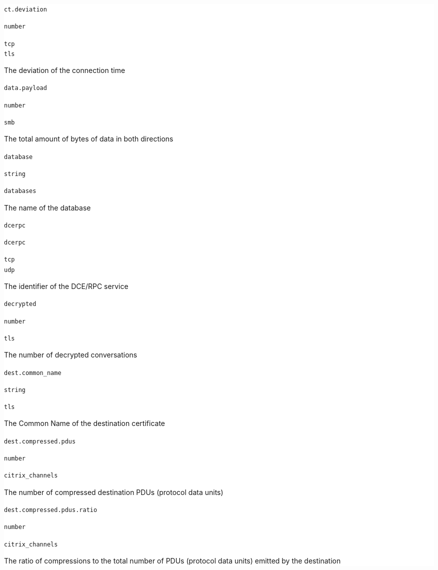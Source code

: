 <pre><code>ct.deviation</code></pre></td>
<td><a href="#type-number"></a>
<pre><code>number</code></pre></td>
<td><pre><code>tcp
tls</code></pre></td>
<td>The deviation of the connection time</td>
</tr>
<tr class="even">
<td><span id="field-data.payload"></span>
<pre><code>data.payload</code></pre></td>
<td><a href="#type-number"></a>
<pre><code>number</code></pre></td>
<td><pre><code>smb</code></pre></td>
<td>The total amount of bytes of data in both directions</td>
</tr>
<tr class="odd">
<td><span id="field-database"></span>
<pre><code>database</code></pre></td>
<td><a href="#type-string"></a>
<pre><code>string</code></pre></td>
<td><pre><code>databases</code></pre></td>
<td>The name of the database</td>
</tr>
<tr class="even">
<td><span id="field-dcerpc"></span>
<pre><code>dcerpc</code></pre></td>
<td><a href="#type-dcerpc"></a>
<pre><code>dcerpc</code></pre></td>
<td><pre><code>tcp
udp</code></pre></td>
<td>The identifier of the DCE/RPC service</td>
</tr>
<tr class="odd">
<td><span id="field-decrypted"></span>
<pre><code>decrypted</code></pre></td>
<td><a href="#type-number"></a>
<pre><code>number</code></pre></td>
<td><pre><code>tls</code></pre></td>
<td>The number of decrypted conversations</td>
</tr>
<tr class="even">
<td><span id="field-dest.common_name"></span>
<pre><code>dest.common_name</code></pre></td>
<td><a href="#type-string"></a>
<pre><code>string</code></pre></td>
<td><pre><code>tls</code></pre></td>
<td>The Common Name of the destination certificate</td>
</tr>
<tr class="odd">
<td><span id="field-dest.compressed.pdus"></span>
<pre><code>dest.compressed.pdus</code></pre></td>
<td><a href="#type-number"></a>
<pre><code>number</code></pre></td>
<td><pre><code>citrix_channels</code></pre></td>
<td>The number of compressed destination PDUs (protocol data units)</td>
</tr>
<tr class="even">
<td><span id="field-dest.compressed.pdus.ratio"></span>
<pre><code>dest.compressed.pdus.ratio</code></pre></td>
<td><a href="#type-number"></a>
<pre><code>number</code></pre></td>
<td><pre><code>citrix_channels</code></pre></td>
<td>The ratio of compressions to the total number of PDUs (protocol data units) emitted by the destination</td>